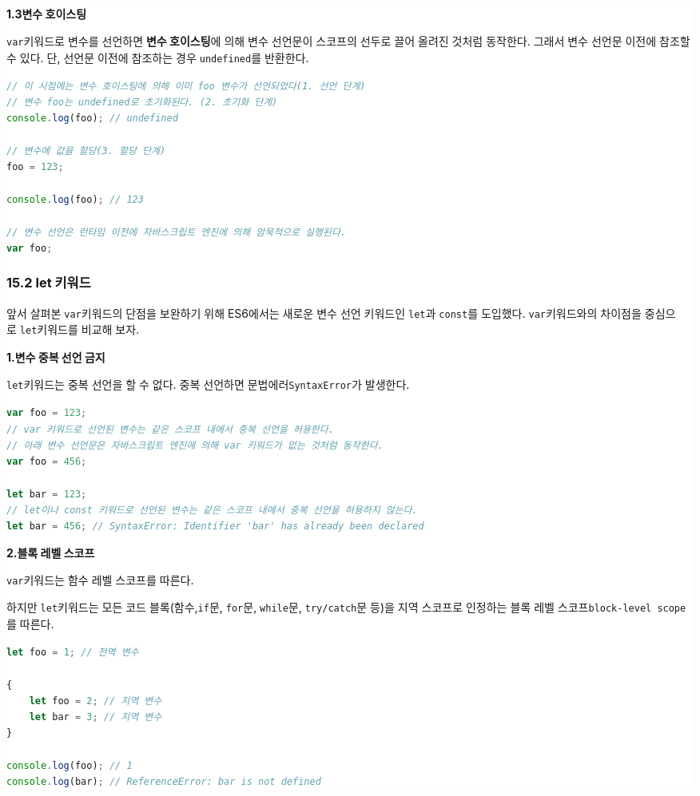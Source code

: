 **1.3변수 호이스팅**

`var`키워드로 변수를 선언하면 **변수 호이스팅**에 의해 변수 선언문이 스코프의 선두로 끌어 올려진 것처럼 동작한다. 그래서 변수 선언문 이전에 참조할 수 있다. 단, 선언문 이전에 참조하는 경우 `undefined`를 반환한다.

```jsx
// 이 시점에는 변수 호이스팅에 의해 이미 foo 변수가 선언되었다(1. 선언 단계)
// 변수 foo는 undefined로 초기화된다. (2. 초기화 단계)
console.log(foo); // undefined

// 변수에 값을 할당(3. 할당 단계)
foo = 123;

console.log(foo); // 123

// 변수 선언은 런타임 이전에 자바스크립트 엔진에 의해 암묵적으로 실행된다.
var foo;
```

### 15.2 let 키워드

앞서 살펴본 `var`키워드의 단점을 보완하기 위해 ES6에서는 새로운 변수 선언 키워드인 `let`과 `const`를 도입했다. `var`키워드와의 차이점을 중심으로 `let`키워드를 비교해 보자.

**1.변수 중복 선언 금지**

`let`키워드는 중복 선언을 할 수 없다. 중복 선언하면 문법에러`SyntaxError`가 발생한다.

```jsx
var foo = 123;
// var 키워드로 선언된 변수는 같은 스코프 내에서 중복 선언을 허용한다.
// 아래 변수 선언문은 자바스크립트 엔진에 의해 var 키워드가 없는 것처럼 동작한다.
var foo = 456;

let bar = 123;
// let이나 const 키워드로 선언된 변수는 같은 스코프 내에서 중복 선언을 허용하지 않는다.
let bar = 456; // SyntaxError: Identifier 'bar' has already been declared
```

**2.블록 레벨 스코프**

`var`키워드는 함수 레벨 스코프를 따른다.

하지만 `let`키워드는 모든 코드 블록(함수,`if`문, `for`문, `while`문, `try/catch`문 등)을 지역 스코프로 인정하는 블록 레벨 스코프`block-level scope`를 따른다.

```jsx
let foo = 1; // 전역 변수

{
    let foo = 2; // 지역 변수
    let bar = 3; // 지역 변수
}

console.log(foo); // 1
console.log(bar); // ReferenceError: bar is not defined
```
